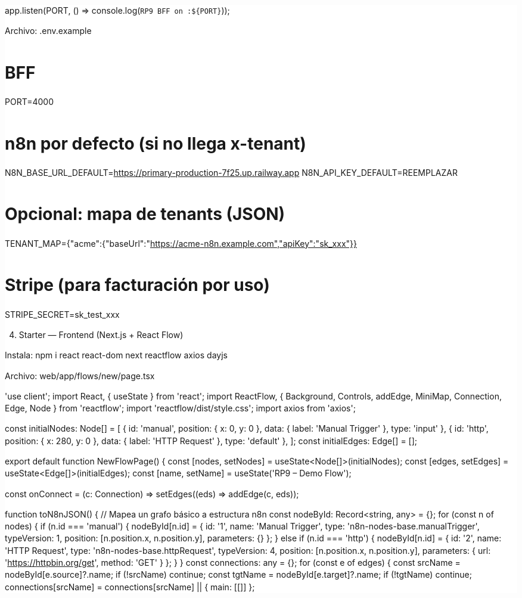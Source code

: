 app.listen(PORT, () => console.log(`RP9 BFF on :${PORT}`));

Archivo: .env.example

# BFF
PORT=4000
# n8n por defecto (si no llega x-tenant)
N8N_BASE_URL_DEFAULT=https://primary-production-7f25.up.railway.app
N8N_API_KEY_DEFAULT=REEMPLAZAR
# Opcional: mapa de tenants (JSON)
TENANT_MAP={"acme":{"baseUrl":"https://acme-n8n.example.com","apiKey":"sk_xxx"}}
# Stripe (para facturación por uso)
STRIPE_SECRET=sk_test_xxx

4) Starter — Frontend (Next.js + React Flow)

Instala: npm i react react-dom next reactflow axios dayjs

Archivo: web/app/flows/new/page.tsx

'use client';
import React, { useState } from 'react';
import ReactFlow, { Background, Controls, addEdge, MiniMap, Connection, Edge, Node } from 'reactflow';
import 'reactflow/dist/style.css';
import axios from 'axios';

const initialNodes: Node[] = [
  { id: 'manual', position: { x: 0, y: 0 }, data: { label: 'Manual Trigger' }, type: 'input' },
  { id: 'http', position: { x: 280, y: 0 }, data: { label: 'HTTP Request' }, type: 'default' },
];
const initialEdges: Edge[] = [];

export default function NewFlowPage() {
  const [nodes, setNodes] = useState<Node[]>(initialNodes);
  const [edges, setEdges] = useState<Edge[]>(initialEdges);
  const [name, setName] = useState('RP9 – Demo Flow');

  const onConnect = (c: Connection) => setEdges((eds) => addEdge(c, eds));

  function toN8nJSON() {
    // Mapea un grafo básico a estructura n8n
    const nodeById: Record<string, any> = {};
    for (const n of nodes) {
      if (n.id === 'manual') {
        nodeById[n.id] = {
          id: '1', name: 'Manual Trigger', type: 'n8n-nodes-base.manualTrigger', typeVersion: 1,
          position: [n.position.x, n.position.y], parameters: {}
        };
      } else if (n.id === 'http') {
        nodeById[n.id] = {
          id: '2', name: 'HTTP Request', type: 'n8n-nodes-base.httpRequest', typeVersion: 4,
          position: [n.position.x, n.position.y], parameters: { url: 'https://httpbin.org/get', method: 'GET' }
        };
      }
    }
    const connections: any = {};
    for (const e of edges) {
      const srcName = nodeById[e.source]?.name; if (!srcName) continue;
      const tgtName = nodeById[e.target]?.name; if (!tgtName) continue;
      connections[srcName] = connections[srcName] || { main: [[]] };